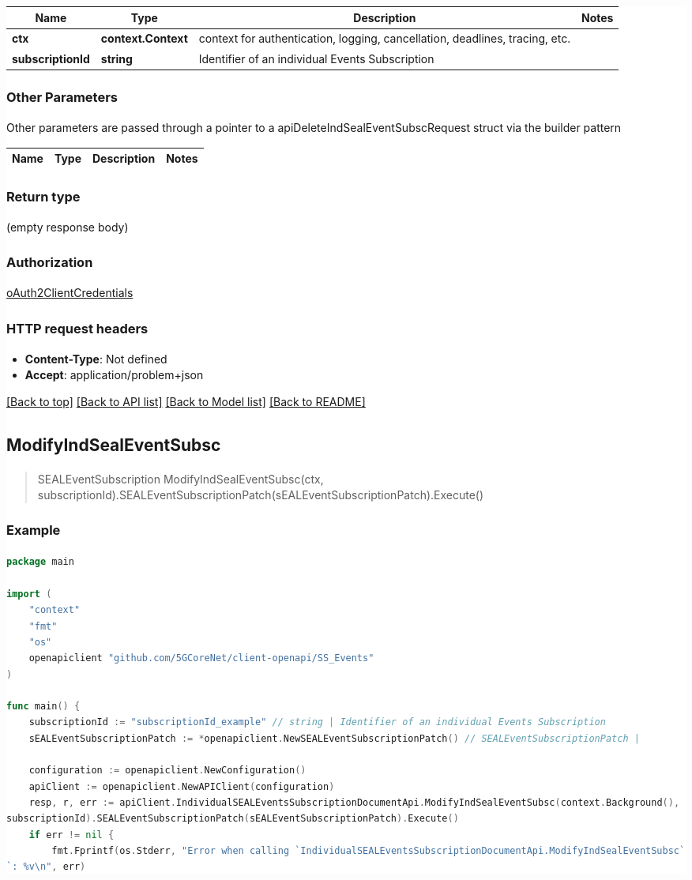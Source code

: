 Name | Type | Description  | Notes
------------- | ------------- | ------------- | -------------
**ctx** | **context.Context** | context for authentication, logging, cancellation, deadlines, tracing, etc.
**subscriptionId** | **string** | Identifier of an individual Events Subscription | 

### Other Parameters

Other parameters are passed through a pointer to a apiDeleteIndSealEventSubscRequest struct via the builder pattern


Name | Type | Description  | Notes
------------- | ------------- | ------------- | -------------


### Return type

 (empty response body)

### Authorization

[oAuth2ClientCredentials](../README.md#oAuth2ClientCredentials)

### HTTP request headers

- **Content-Type**: Not defined
- **Accept**: application/problem+json

[[Back to top]](#) [[Back to API list]](../README.md#documentation-for-api-endpoints)
[[Back to Model list]](../README.md#documentation-for-models)
[[Back to README]](../README.md)


## ModifyIndSealEventSubsc

> SEALEventSubscription ModifyIndSealEventSubsc(ctx, subscriptionId).SEALEventSubscriptionPatch(sEALEventSubscriptionPatch).Execute()





### Example

```go
package main

import (
    "context"
    "fmt"
    "os"
    openapiclient "github.com/5GCoreNet/client-openapi/SS_Events"
)

func main() {
    subscriptionId := "subscriptionId_example" // string | Identifier of an individual Events Subscription
    sEALEventSubscriptionPatch := *openapiclient.NewSEALEventSubscriptionPatch() // SEALEventSubscriptionPatch | 

    configuration := openapiclient.NewConfiguration()
    apiClient := openapiclient.NewAPIClient(configuration)
    resp, r, err := apiClient.IndividualSEALEventsSubscriptionDocumentApi.ModifyIndSealEventSubsc(context.Background(), subscriptionId).SEALEventSubscriptionPatch(sEALEventSubscriptionPatch).Execute()
    if err != nil {
        fmt.Fprintf(os.Stderr, "Error when calling `IndividualSEALEventsSubscriptionDocumentApi.ModifyIndSealEventSubsc``: %v\n", err)
```
